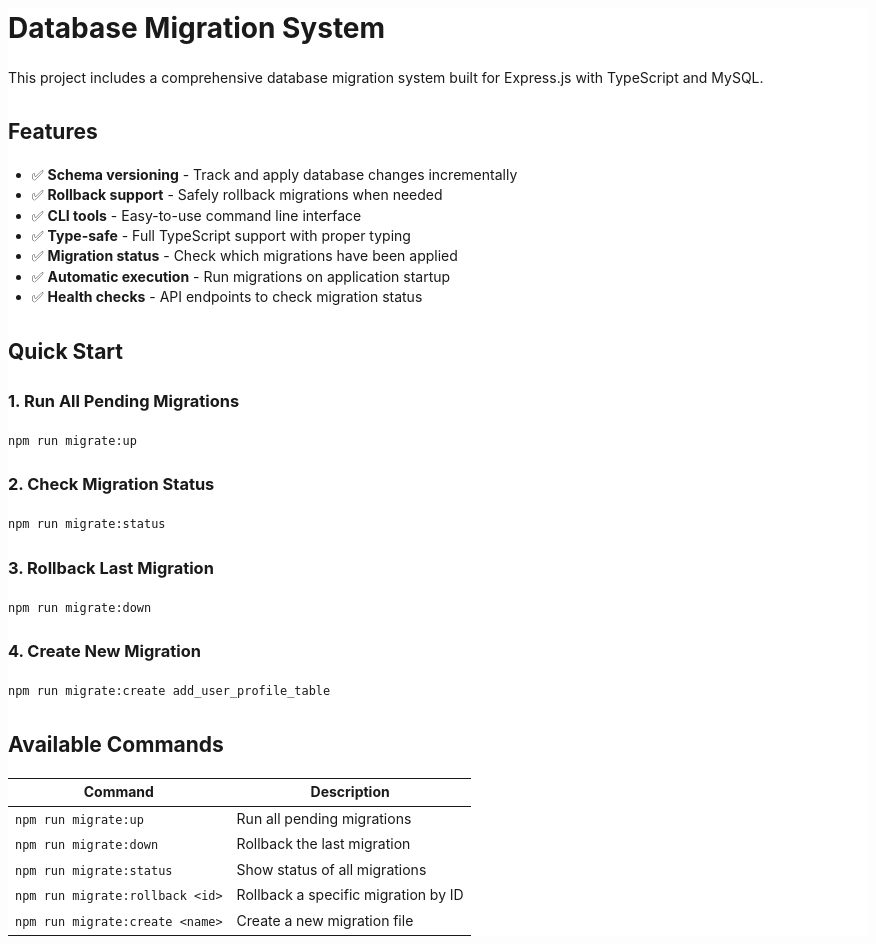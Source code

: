 # Database Migration System

This project includes a comprehensive database migration system built for Express.js with TypeScript and MySQL.

## Features

- ✅ **Schema versioning** - Track and apply database changes incrementally
- ✅ **Rollback support** - Safely rollback migrations when needed
- ✅ **CLI tools** - Easy-to-use command line interface
- ✅ **Type-safe** - Full TypeScript support with proper typing
- ✅ **Migration status** - Check which migrations have been applied
- ✅ **Automatic execution** - Run migrations on application startup
- ✅ **Health checks** - API endpoints to check migration status

## Quick Start

### 1. Run All Pending Migrations

```bash
npm run migrate:up
```

### 2. Check Migration Status

```bash
npm run migrate:status
```

### 3. Rollback Last Migration

```bash
npm run migrate:down
```

### 4. Create New Migration

```bash
npm run migrate:create add_user_profile_table
```

## Available Commands

| Command | Description |
|---------|-------------|
| `npm run migrate:up` | Run all pending migrations |
| `npm run migrate:down` | Rollback the last migration |
| `npm run migrate:status` | Show status of all migrations |
| `npm run migrate:rollback <id>` | Rollback a specific migration by ID |
| `npm run migrate:create <name>` | Create a new migration file |
